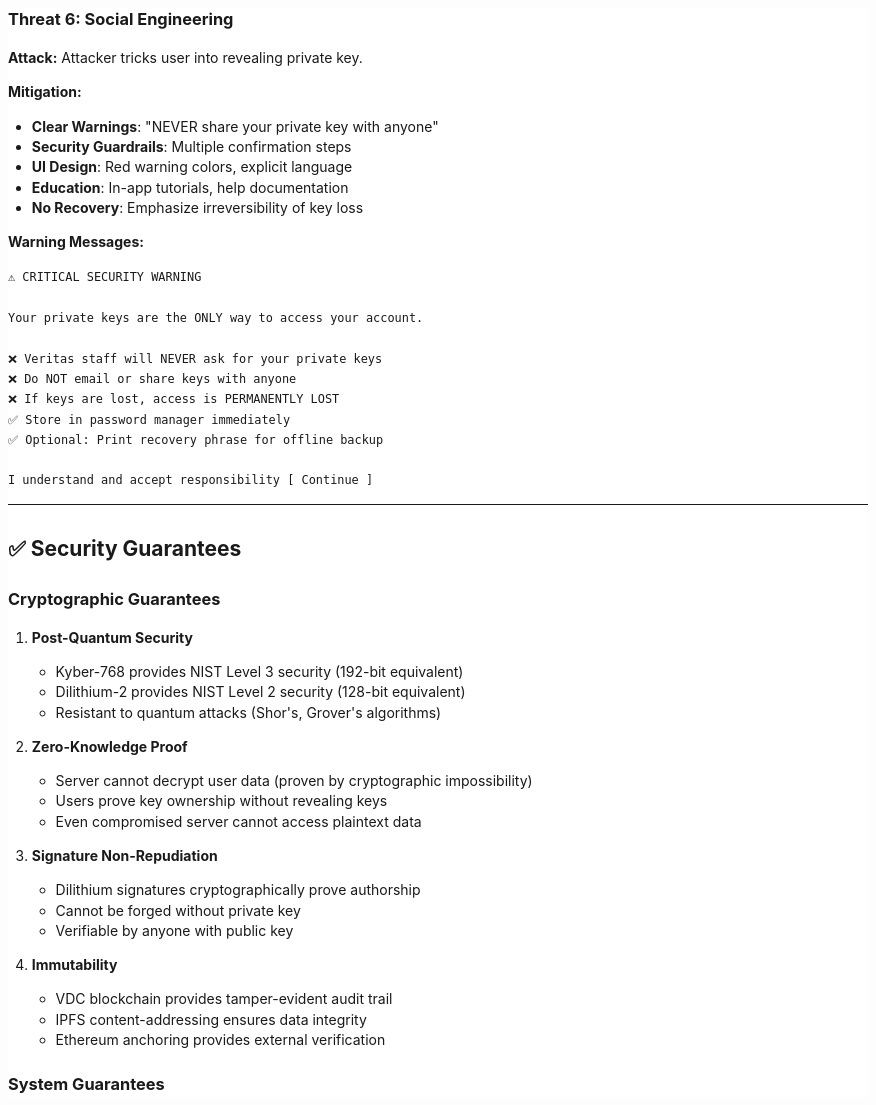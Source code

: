 ### Threat 6: Social Engineering

**Attack:** Attacker tricks user into revealing private key.

**Mitigation:**
- **Clear Warnings**: "NEVER share your private key with anyone"
- **Security Guardrails**: Multiple confirmation steps
- **UI Design**: Red warning colors, explicit language
- **Education**: In-app tutorials, help documentation
- **No Recovery**: Emphasize irreversibility of key loss

**Warning Messages:**
```
⚠️ CRITICAL SECURITY WARNING

Your private keys are the ONLY way to access your account.

❌ Veritas staff will NEVER ask for your private keys
❌ Do NOT email or share keys with anyone
❌ If keys are lost, access is PERMANENTLY LOST
✅ Store in password manager immediately
✅ Optional: Print recovery phrase for offline backup

I understand and accept responsibility [ Continue ]
```

---

## ✅ Security Guarantees

### Cryptographic Guarantees

1. **Post-Quantum Security**
   - Kyber-768 provides NIST Level 3 security (192-bit equivalent)
   - Dilithium-2 provides NIST Level 2 security (128-bit equivalent)
   - Resistant to quantum attacks (Shor's, Grover's algorithms)

2. **Zero-Knowledge Proof**
   - Server cannot decrypt user data (proven by cryptographic impossibility)
   - Users prove key ownership without revealing keys
   - Even compromised server cannot access plaintext data

3. **Signature Non-Repudiation**
   - Dilithium signatures cryptographically prove authorship
   - Cannot be forged without private key
   - Verifiable by anyone with public key

4. **Immutability**
   - VDC blockchain provides tamper-evident audit trail
   - IPFS content-addressing ensures data integrity
   - Ethereum anchoring provides external verification

### System Guarantees
